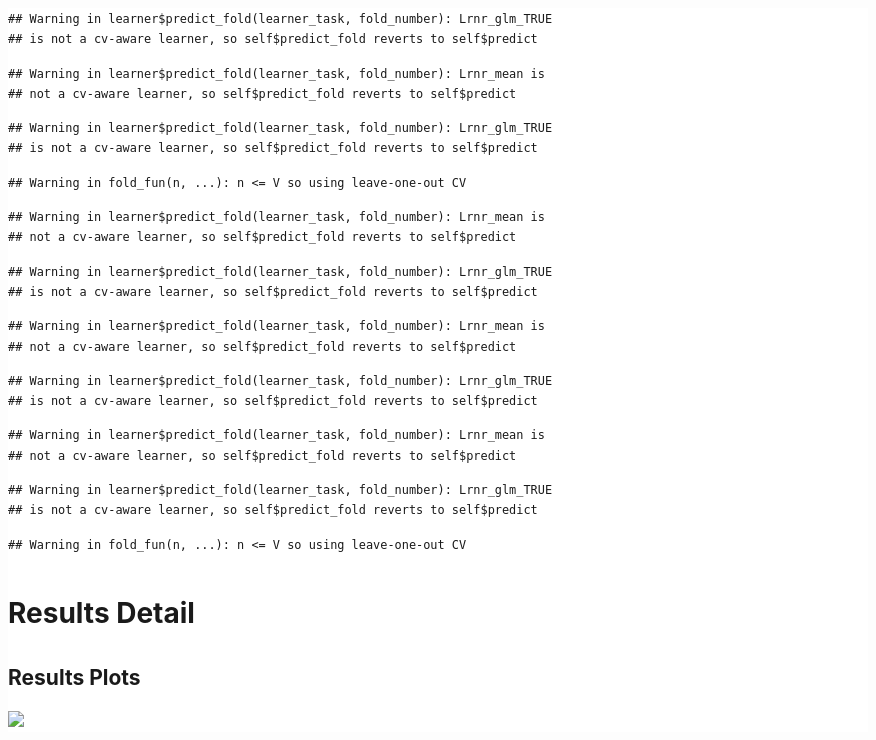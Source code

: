 ```
## Warning in learner$predict_fold(learner_task, fold_number): Lrnr_glm_TRUE
## is not a cv-aware learner, so self$predict_fold reverts to self$predict
```

```
## Warning in learner$predict_fold(learner_task, fold_number): Lrnr_mean is
## not a cv-aware learner, so self$predict_fold reverts to self$predict
```

```
## Warning in learner$predict_fold(learner_task, fold_number): Lrnr_glm_TRUE
## is not a cv-aware learner, so self$predict_fold reverts to self$predict
```

```
## Warning in fold_fun(n, ...): n <= V so using leave-one-out CV
```

```
## Warning in learner$predict_fold(learner_task, fold_number): Lrnr_mean is
## not a cv-aware learner, so self$predict_fold reverts to self$predict
```

```
## Warning in learner$predict_fold(learner_task, fold_number): Lrnr_glm_TRUE
## is not a cv-aware learner, so self$predict_fold reverts to self$predict
```

```
## Warning in learner$predict_fold(learner_task, fold_number): Lrnr_mean is
## not a cv-aware learner, so self$predict_fold reverts to self$predict
```

```
## Warning in learner$predict_fold(learner_task, fold_number): Lrnr_glm_TRUE
## is not a cv-aware learner, so self$predict_fold reverts to self$predict
```

```
## Warning in learner$predict_fold(learner_task, fold_number): Lrnr_mean is
## not a cv-aware learner, so self$predict_fold reverts to self$predict
```

```
## Warning in learner$predict_fold(learner_task, fold_number): Lrnr_glm_TRUE
## is not a cv-aware learner, so self$predict_fold reverts to self$predict
```

```
## Warning in fold_fun(n, ...): n <= V so using leave-one-out CV
```




# Results Detail

## Results Plots
![](/tmp/dc4f25ba-71b8-4396-be8b-01ebf3d3b420/0e169b9d-57fe-4719-bc3e-7fbf45eacc6d/REPORT_files/figure-html/plot_tsm-1.png)
